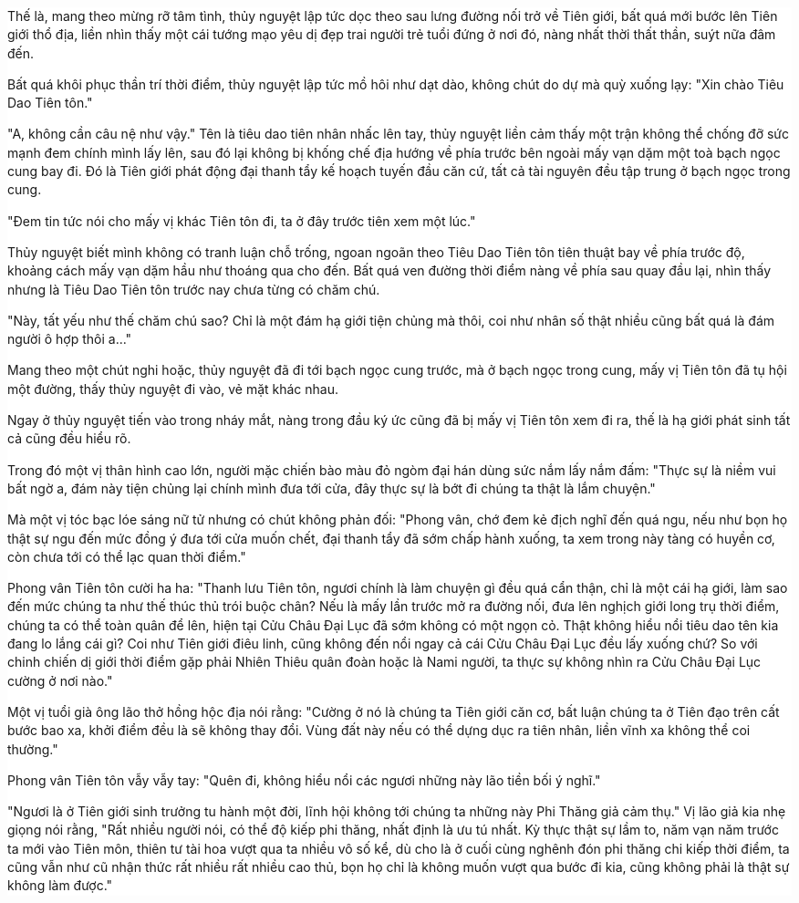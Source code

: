 Thế là, mang theo mừng rỡ tâm tình, thủy nguyệt lập tức dọc theo sau lưng đường nối trở về Tiên giới, bất quá mới bước lên Tiên giới thổ địa, liền nhìn thấy một cái tướng mạo yêu dị đẹp trai người trẻ tuổi đứng ở nơi đó, nàng nhất thời thất thần, suýt nữa đâm đến.

Bất quá khôi phục thần trí thời điểm, thủy nguyệt lập tức mồ hôi như dạt dào, không chút do dự mà quỳ xuống lạy: "Xin chào Tiêu Dao Tiên tôn."

"A, không cần câu nệ như vậy." Tên là tiêu dao tiên nhân nhấc lên tay, thủy nguyệt liền cảm thấy một trận không thể chống đỡ sức mạnh đem chính mình lấy lên, sau đó lại không bị khống chế địa hướng về phía trước bên ngoài mấy vạn dặm một toà bạch ngọc cung bay đi. Đó là Tiên giới phát động đại thanh tẩy kế hoạch tuyến đầu căn cứ, tất cả tài nguyên đều tập trung ở bạch ngọc trong cung.

"Đem tin tức nói cho mấy vị khác Tiên tôn đi, ta ở đây trước tiên xem một lúc."

Thủy nguyệt biết mình không có tranh luận chỗ trống, ngoan ngoãn theo Tiêu Dao Tiên tôn tiên thuật bay về phía trước độ, khoảng cách mấy vạn dặm hầu như thoáng qua cho đến. Bất quá ven đường thời điểm nàng về phía sau quay đầu lại, nhìn thấy nhưng là Tiêu Dao Tiên tôn trước nay chưa từng có chăm chú.

"Này, tất yếu như thế chăm chú sao? Chỉ là một đám hạ giới tiện chủng mà thôi, coi như nhân số thật nhiều cũng bất quá là đám người ô hợp thôi a..."

Mang theo một chút nghi hoặc, thủy nguyệt đã đi tới bạch ngọc cung trước, mà ở bạch ngọc trong cung, mấy vị Tiên tôn đã tụ hội một đường, thấy thủy nguyệt đi vào, vẻ mặt khác nhau.

Ngay ở thủy nguyệt tiến vào trong nháy mắt, nàng trong đầu ký ức cũng đã bị mấy vị Tiên tôn xem đi ra, thế là hạ giới phát sinh tất cả cũng đều hiểu rõ.

Trong đó một vị thân hình cao lớn, người mặc chiến bào màu đỏ ngòm đại hán dùng sức nắm lấy nắm đấm: "Thực sự là niềm vui bất ngờ a, đám này tiện chủng lại chính mình đưa tới cửa, đây thực sự là bớt đi chúng ta thật là lắm chuyện."

Mà một vị tóc bạc lóe sáng nữ tử nhưng có chút không phản đối: "Phong vân, chớ đem kẻ địch nghĩ đến quá ngu, nếu như bọn họ thật sự ngu đến mức đồng ý đưa tới cửa muốn chết, đại thanh tẩy đã sớm chấp hành xuống, ta xem trong này tàng có huyền cơ, còn chưa tới có thể lạc quan thời điểm."

Phong vân Tiên tôn cười ha ha: "Thanh lưu Tiên tôn, ngươi chính là làm chuyện gì đều quá cẩn thận, chỉ là một cái hạ giới, làm sao đến mức chúng ta như thế thúc thủ trói buộc chân? Nếu là mấy lần trước mở ra đường nối, đưa lên nghịch giới long trụ thời điểm, chúng ta có thể toàn quân để lên, hiện tại Cửu Châu Đại Lục đã sớm không có một ngọn cỏ. Thật không hiểu nổi tiêu dao tên kia đang lo lắng cái gì? Coi như Tiên giới điêu linh, cũng không đến nổi ngay cả cái Cửu Châu Đại Lục đều lấy xuống chứ? So với chinh chiến dị giới thời điểm gặp phải Nhiên Thiêu quân đoàn hoặc là Nami người, ta thực sự không nhìn ra Cửu Châu Đại Lục cường ở nơi nào."

Một vị tuổi già ông lão thở hồng hộc địa nói rằng: "Cường ở nó là chúng ta Tiên giới căn cơ, bất luận chúng ta ở Tiên đạo trên cất bước bao xa, khởi điểm đều là sẽ không thay đổi. Vùng đất này nếu có thể dựng dục ra tiên nhân, liền vĩnh xa không thể coi thường."

Phong vân Tiên tôn vẫy vẫy tay: "Quên đi, không hiểu nổi các ngươi những này lão tiền bối ý nghĩ."

"Ngươi là ở Tiên giới sinh trưởng tu hành một đời, lĩnh hội không tới chúng ta những này Phi Thăng giả cảm thụ." Vị lão giả kia nhẹ giọng nói rằng, "Rất nhiều người nói, có thể độ kiếp phi thăng, nhất định là ưu tú nhất. Kỳ thực thật sự lầm to, năm vạn năm trước ta mới vào Tiên môn, thiên tư tài hoa vượt qua ta nhiều vô số kể, dù cho là ở cuối cùng nghênh đón phi thăng chi kiếp thời điểm, ta cũng vẫn như cũ nhận thức rất nhiều rất nhiều cao thủ, bọn họ chỉ là không muốn vượt qua bước đi kia, cũng không phải là thật sự không làm được."
